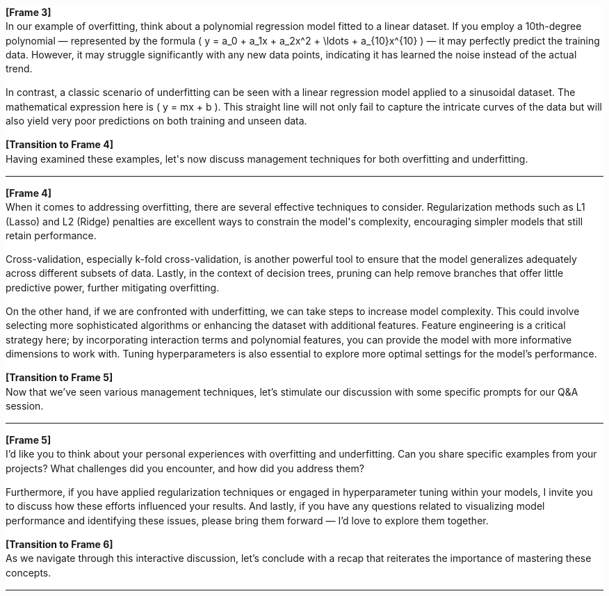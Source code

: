 **[Frame 3]**  
In our example of overfitting, think about a polynomial regression model fitted to a linear dataset. If you employ a 10th-degree polynomial — represented by the formula \( y = a_0 + a_1x + a_2x^2 + \ldots + a_{10}x^{10} \) — it may perfectly predict the training data. However, it may struggle significantly with any new data points, indicating it has learned the noise instead of the actual trend.

In contrast, a classic scenario of underfitting can be seen with a linear regression model applied to a sinusoidal dataset. The mathematical expression here is \( y = mx + b \). This straight line will not only fail to capture the intricate curves of the data but will also yield very poor predictions on both training and unseen data.

**[Transition to Frame 4]**  
Having examined these examples, let's now discuss management techniques for both overfitting and underfitting.

---

**[Frame 4]**  
When it comes to addressing overfitting, there are several effective techniques to consider. Regularization methods such as L1 (Lasso) and L2 (Ridge) penalties are excellent ways to constrain the model's complexity, encouraging simpler models that still retain performance. 

Cross-validation, especially k-fold cross-validation, is another powerful tool to ensure that the model generalizes adequately across different subsets of data. Lastly, in the context of decision trees, pruning can help remove branches that offer little predictive power, further mitigating overfitting.

On the other hand, if we are confronted with underfitting, we can take steps to increase model complexity. This could involve selecting more sophisticated algorithms or enhancing the dataset with additional features. Feature engineering is a critical strategy here; by incorporating interaction terms and polynomial features, you can provide the model with more informative dimensions to work with. Tuning hyperparameters is also essential to explore more optimal settings for the model’s performance.

**[Transition to Frame 5]**  
Now that we’ve seen various management techniques, let’s stimulate our discussion with some specific prompts for our Q&A session.

---

**[Frame 5]**  
I’d like you to think about your personal experiences with overfitting and underfitting. Can you share specific examples from your projects? What challenges did you encounter, and how did you address them? 

Furthermore, if you have applied regularization techniques or engaged in hyperparameter tuning within your models, I invite you to discuss how these efforts influenced your results. And lastly, if you have any questions related to visualizing model performance and identifying these issues, please bring them forward — I’d love to explore them together.

**[Transition to Frame 6]**  
As we navigate through this interactive discussion, let’s conclude with a recap that reiterates the importance of mastering these concepts.

---
